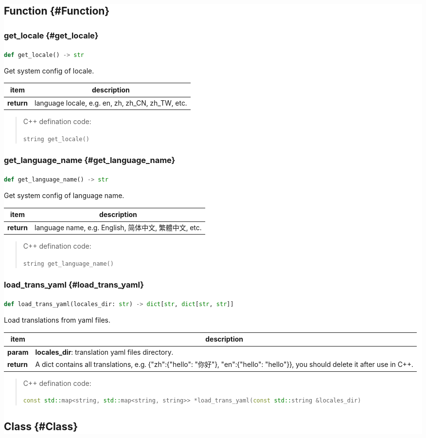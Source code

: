 
## Function {#Function}

### get\_locale {#get\_locale}

```python
def get_locale() -> str
```
Get system config of locale.

| item | description |
| --- | --- |
| **return** | language locale, e.g. en, zh, zh_CN, zh_TW, etc. |

> C++ defination code:
> ```cpp
> string get_locale()
> ```
### get\_language\_name {#get\_language\_name}

```python
def get_language_name() -> str
```
Get system config of language name.

| item | description |
| --- | --- |
| **return** | language name, e.g. English, 简体中文, 繁體中文, etc. |

> C++ defination code:
> ```cpp
> string get_language_name()
> ```
### load\_trans\_yaml {#load\_trans\_yaml}

```python
def load_trans_yaml(locales_dir: str) -> dict[str, dict[str, str]]
```
Load translations from yaml files.

| item | description |
| --- | --- |
| **param** | **locales_dir**: translation yaml files directory.<br>|
| **return** | A dict contains all translations, e.g. {"zh":{"hello": "你好"}, "en":{"hello": "hello"}}, you should delete it after use in C++. |

> C++ defination code:
> ```cpp
> const std::map<string, std::map<string, string>> *load_trans_yaml(const std::string &locales_dir)
> ```


## Class {#Class}
